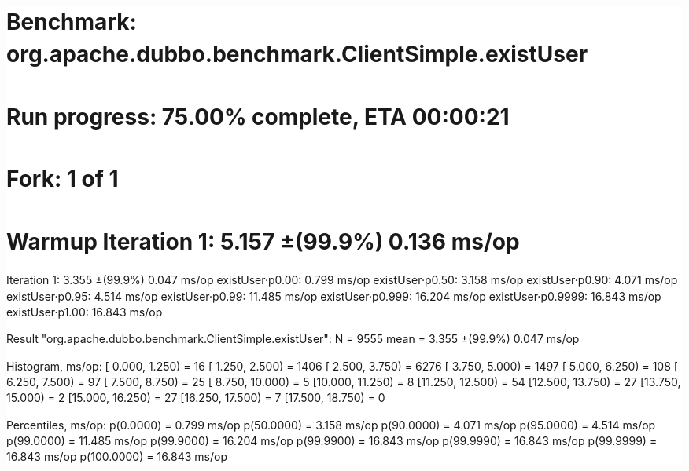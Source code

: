 # Benchmark: org.apache.dubbo.benchmark.ClientSimple.existUser

# Run progress: 75.00% complete, ETA 00:00:21
# Fork: 1 of 1
# Warmup Iteration   1: 5.157 ±(99.9%) 0.136 ms/op
Iteration   1: 3.355 ±(99.9%) 0.047 ms/op
                 existUser·p0.00:   0.799 ms/op
                 existUser·p0.50:   3.158 ms/op
                 existUser·p0.90:   4.071 ms/op
                 existUser·p0.95:   4.514 ms/op
                 existUser·p0.99:   11.485 ms/op
                 existUser·p0.999:  16.204 ms/op
                 existUser·p0.9999: 16.843 ms/op
                 existUser·p1.00:   16.843 ms/op



Result "org.apache.dubbo.benchmark.ClientSimple.existUser":
  N = 9555
  mean =      3.355 ±(99.9%) 0.047 ms/op

  Histogram, ms/op:
    [ 0.000,  1.250) = 16 
    [ 1.250,  2.500) = 1406 
    [ 2.500,  3.750) = 6276 
    [ 3.750,  5.000) = 1497 
    [ 5.000,  6.250) = 108 
    [ 6.250,  7.500) = 97 
    [ 7.500,  8.750) = 25 
    [ 8.750, 10.000) = 5 
    [10.000, 11.250) = 8 
    [11.250, 12.500) = 54 
    [12.500, 13.750) = 27 
    [13.750, 15.000) = 2 
    [15.000, 16.250) = 27 
    [16.250, 17.500) = 7 
    [17.500, 18.750) = 0 

  Percentiles, ms/op:
      p(0.0000) =      0.799 ms/op
     p(50.0000) =      3.158 ms/op
     p(90.0000) =      4.071 ms/op
     p(95.0000) =      4.514 ms/op
     p(99.0000) =     11.485 ms/op
     p(99.9000) =     16.204 ms/op
     p(99.9900) =     16.843 ms/op
     p(99.9990) =     16.843 ms/op
     p(99.9999) =     16.843 ms/op
    p(100.0000) =     16.843 ms/op
